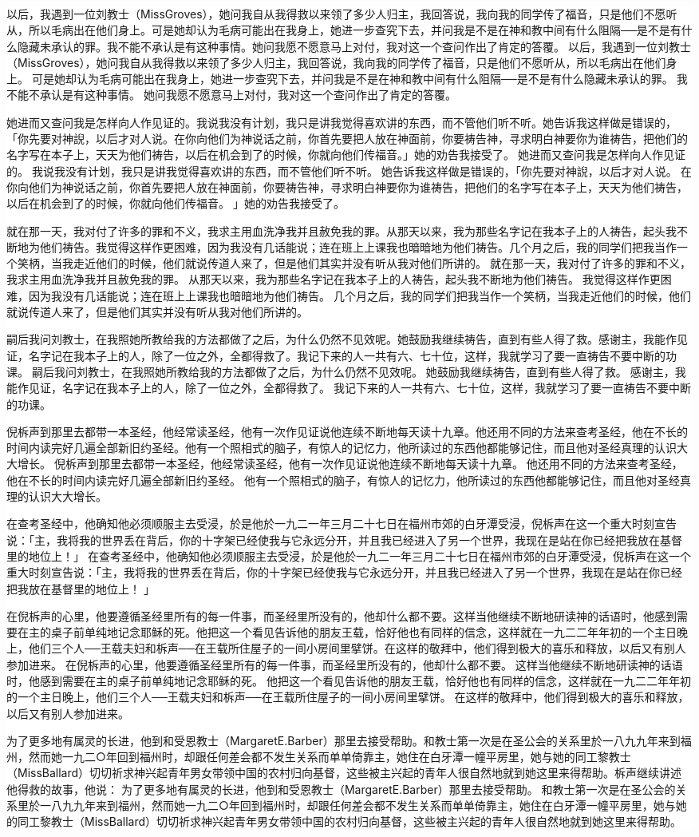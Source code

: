 以后，我遇到一位刘教士（MissGroves），她问我自从我得救以来领了多少人归主，我回答说，我向我的同学传了福音，只是他们不愿听从，所以毛病出在他们身上。可是她却认为毛病可能出在我身上，她进一步查究下去，并问我是不是在神和教中间有什么阻隔──是不是有什么隐藏未承认的罪。我不能不承认是有这种事情。她问我愿不愿意马上对付，我对这一个查问作出了肯定的答覆。
以后，我遇到一位刘教士（MissGroves），她问我自从我得救以来领了多少人归主，我回答说，我向我的同学传了福音，只是他们不愿听从，所以毛病出在他们身上。
可是她却认为毛病可能出在我身上，她进一步查究下去，并问我是不是在神和教中间有什么阻隔──是不是有什么隐藏未承认的罪。
我不能不承认是有这种事情。
她问我愿不愿意马上对付，我对这一个查问作出了肯定的答覆。

她进而又查问我是怎样向人作见证的。我说我没有计划，我只是讲我觉得喜欢讲的东西，而不管他们听不听。她告诉我这样做是错误的，「你先要对神誽，以后才对人说。在你向他们为神说话之前，你首先要把人放在神面前，你要祷告神，寻求明白神要你为谁祷告，把他们的名字写在本子上，天天为他们祷告，以后在机会到了的时候，你就向他们传福音。」她的劝告我接受了。
她进而又查问我是怎样向人作见证的。
我说我没有计划，我只是讲我觉得喜欢讲的东西，而不管他们听不听。
她告诉我这样做是错误的，「你先要对神誽，以后才对人说。
在你向他们为神说话之前，你首先要把人放在神面前，你要祷告神，寻求明白神要你为谁祷告，把他们的名字写在本子上，天天为他们祷告，以后在机会到了的时候，你就向他们传福音。
」她的劝告我接受了。

就在那一天，我对付了许多的罪和不义，我求主用血洗净我并且赦免我的罪。从那天以来，我为那些名字记在我本子上的人祷告，起头我不断地为他们祷告。我觉得这样作更困难，因为我没有几话能说；连在班上上课我也暗暗地为他们祷告。几个月之后，我的同学们把我当作一个笑柄，当我走近他们的时候，他们就说传道人来了，但是他们其实并没有听从我对他们所讲的。
就在那一天，我对付了许多的罪和不义，我求主用血洗净我并且赦免我的罪。
从那天以来，我为那些名字记在我本子上的人祷告，起头我不断地为他们祷告。
我觉得这样作更困难，因为我没有几话能说；连在班上上课我也暗暗地为他们祷告。
几个月之后，我的同学们把我当作一个笑柄，当我走近他们的时候，他们就说传道人来了，但是他们其实并没有听从我对他们所讲的。

嗣后我问刘教士，在我照她所教给我的方法都做了之后，为什么仍然不见效呢。她鼓励我继续祷告，直到有些人得了救。感谢主，我能作见证，名字记在我本子上的人，除了一位之外，全都得救了。我记下来的人一共有六、七十位，这样，我就学习了要一直祷告不要中断的功课。
嗣后我问刘教士，在我照她所教给我的方法都做了之后，为什么仍然不见效呢。
她鼓励我继续祷告，直到有些人得了救。
感谢主，我能作见证，名字记在我本子上的人，除了一位之外，全都得救了。
我记下来的人一共有六、七十位，这样，我就学习了要一直祷告不要中断的功课。

倪柝声到那里去都带一本圣经，他经常读圣经，他有一次作见证说他连续不断地每天读十九章。他还用不同的方法来查考圣经，他在不长的时间内读完好几遍全部新旧约圣经。他有一个照相式的脑子，有惊人的记忆力，他所读过的东西他都能够记住，而且他对圣经真理的认识大大增长。
倪柝声到那里去都带一本圣经，他经常读圣经，他有一次作见证说他连续不断地每天读十九章。
他还用不同的方法来查考圣经，他在不长的时间内读完好几遍全部新旧约圣经。
他有一个照相式的脑子，有惊人的记忆力，他所读过的东西他都能够记住，而且他对圣经真理的认识大大增长。

在查考圣经中，他确知他必须顺服主去受浸，於是他於一九二一年三月二十七日在福州市郊的白牙潭受浸，倪柝声在这一个重大时刻宣告说：「主，我将我的世界丢在背后，你的十字架已经使我与它永远分开，并且我已经进入了另一个世界，我现在是站在你已经把我放在基督里的地位上！」
在查考圣经中，他确知他必须顺服主去受浸，於是他於一九二一年三月二十七日在福州市郊的白牙潭受浸，倪柝声在这一个重大时刻宣告说：「主，我将我的世界丢在背后，你的十字架已经使我与它永远分开，并且我已经进入了另一个世界，我现在是站在你已经把我放在基督里的地位上！
」

在倪柝声的心里，他要遵循圣经里所有的每一件事，而圣经里所没有的，他却什么都不要。这样当他继续不断地研读神的话语时，他感到需要在主的桌子前单纯地记念耶稣的死。他把这一个看见告诉他的朋友王载，恰好他也有同样的信念，这样就在一九二二年年初的一个主日晚上，他们三个人──王载夫妇和柝声──在王载所住屋子的一间小房间里擘饼。在这样的敬拜中，他们得到极大的喜乐和释放，以后又有别人参加进来。
在倪柝声的心里，他要遵循圣经里所有的每一件事，而圣经里所没有的，他却什么都不要。
这样当他继续不断地研读神的话语时，他感到需要在主的桌子前单纯地记念耶稣的死。
他把这一个看见告诉他的朋友王载，恰好他也有同样的信念，这样就在一九二二年年初的一个主日晚上，他们三个人──王载夫妇和柝声──在王载所住屋子的一间小房间里擘饼。
在这样的敬拜中，他们得到极大的喜乐和释放，以后又有别人参加进来。

为了更多地有属灵的长进，他到和受恩教士（MargaretE.Barber）那里去接受帮助。和教士第一次是在圣公会的关系里於一八九九年来到福州，然而她一九二○年回到福州时，却跟任何差会都不发生关系而单单倚靠主，她住在白牙潭一幢平房里，她与她的同工黎教士（MissBallard）切切祈求神兴起青年男女带领中国的农村归向基督，这些被主兴起的青年人很自然地就到她这里来得帮助。柝声继续讲述他得救的故事，他说：
为了更多地有属灵的长进，他到和受恩教士（MargaretE.Barber）那里去接受帮助。
和教士第一次是在圣公会的关系里於一八九九年来到福州，然而她一九二○年回到福州时，却跟任何差会都不发生关系而单单倚靠主，她住在白牙潭一幢平房里，她与她的同工黎教士（MissBallard）切切祈求神兴起青年男女带领中国的农村归向基督，这些被主兴起的青年人很自然地就到她这里来得帮助。
